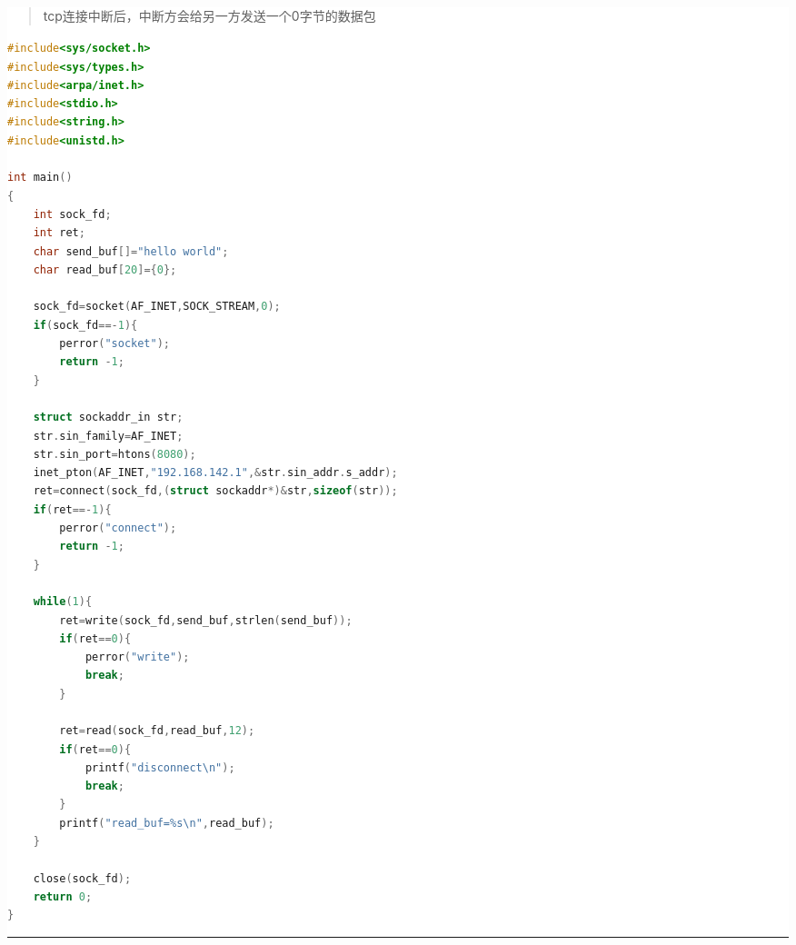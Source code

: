 > tcp连接中断后，中断方会给另一方发送一个0字节的数据包

```c
#include<sys/socket.h>
#include<sys/types.h>
#include<arpa/inet.h>
#include<stdio.h>
#include<string.h>
#include<unistd.h>

int main()
{
    int sock_fd;
    int ret;
    char send_buf[]="hello world";
    char read_buf[20]={0};

    sock_fd=socket(AF_INET,SOCK_STREAM,0);
    if(sock_fd==-1){
        perror("socket");
        return -1;
    }

    struct sockaddr_in str;
    str.sin_family=AF_INET;
    str.sin_port=htons(8080);
    inet_pton(AF_INET,"192.168.142.1",&str.sin_addr.s_addr);
    ret=connect(sock_fd,(struct sockaddr*)&str,sizeof(str));
    if(ret==-1){
        perror("connect");
        return -1;
    }

    while(1){
        ret=write(sock_fd,send_buf,strlen(send_buf));
        if(ret==0){
            perror("write");
            break;
        }

        ret=read(sock_fd,read_buf,12);
        if(ret==0){
            printf("disconnect\n");
            break;
        }
        printf("read_buf=%s\n",read_buf);
    }

    close(sock_fd);
    return 0;
}

```
----------
